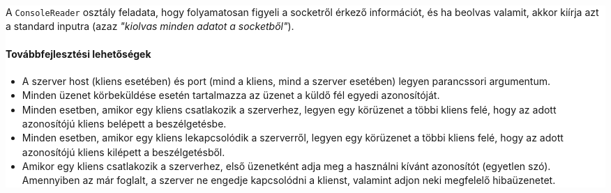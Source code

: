 A `ConsoleReader` osztály feladata, hogy folyamatosan figyeli a socketről érkező
információt, és ha beolvas valamit, akkor kiírja azt a standard inputra (azaz
*"kiolvas minden adatot a socketből"*).

#### Továbbfejlesztési lehetőségek ####

* A szerver host (kliens esetében) és port (mind a kliens, mind a szerver esetében) legyen
  parancssori argumentum.
* Minden üzenet körbeküldése esetén tartalmazza az üzenet a küldő fél egyedi azonosítóját.
* Minden esetben, amikor egy kliens csatlakozik a szerverhez, legyen egy körüzenet a többi
  kliens felé, hogy az adott azonosítójú kliens belépett a beszélgetésbe.
* Minden esetben, amikor egy kliens lekapcsolódik a szerverről, legyen egy körüzenet a többi
  kliens felé, hogy az adott azonosítójú kliens kilépett a beszélgetésből.
* Amikor egy kliens csatlakozik a szerverhez, első üzenetként adja meg a használni kívánt
  azonosítót (egyetlen szó). Amennyiben az már foglalt, a szerver ne engedje kapcsolódni a
  klienst, valamint adjon neki megfelelő hibaüzenetet.
